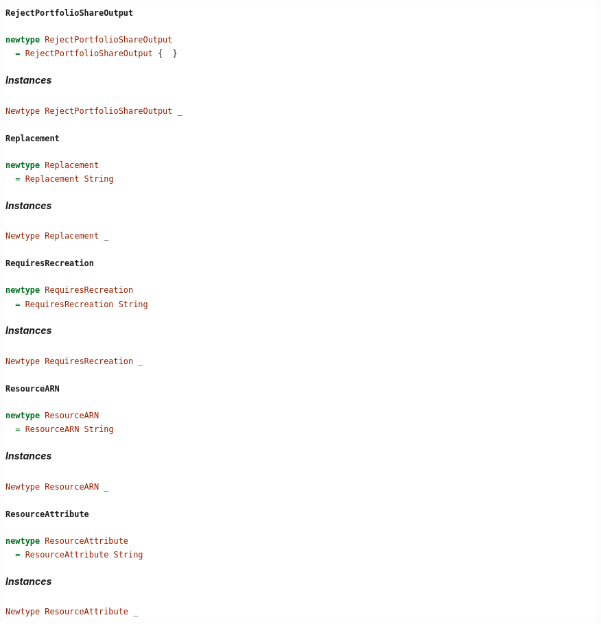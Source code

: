 #### `RejectPortfolioShareOutput`

``` purescript
newtype RejectPortfolioShareOutput
  = RejectPortfolioShareOutput {  }
```

##### Instances
``` purescript
Newtype RejectPortfolioShareOutput _
```

#### `Replacement`

``` purescript
newtype Replacement
  = Replacement String
```

##### Instances
``` purescript
Newtype Replacement _
```

#### `RequiresRecreation`

``` purescript
newtype RequiresRecreation
  = RequiresRecreation String
```

##### Instances
``` purescript
Newtype RequiresRecreation _
```

#### `ResourceARN`

``` purescript
newtype ResourceARN
  = ResourceARN String
```

##### Instances
``` purescript
Newtype ResourceARN _
```

#### `ResourceAttribute`

``` purescript
newtype ResourceAttribute
  = ResourceAttribute String
```

##### Instances
``` purescript
Newtype ResourceAttribute _
```
